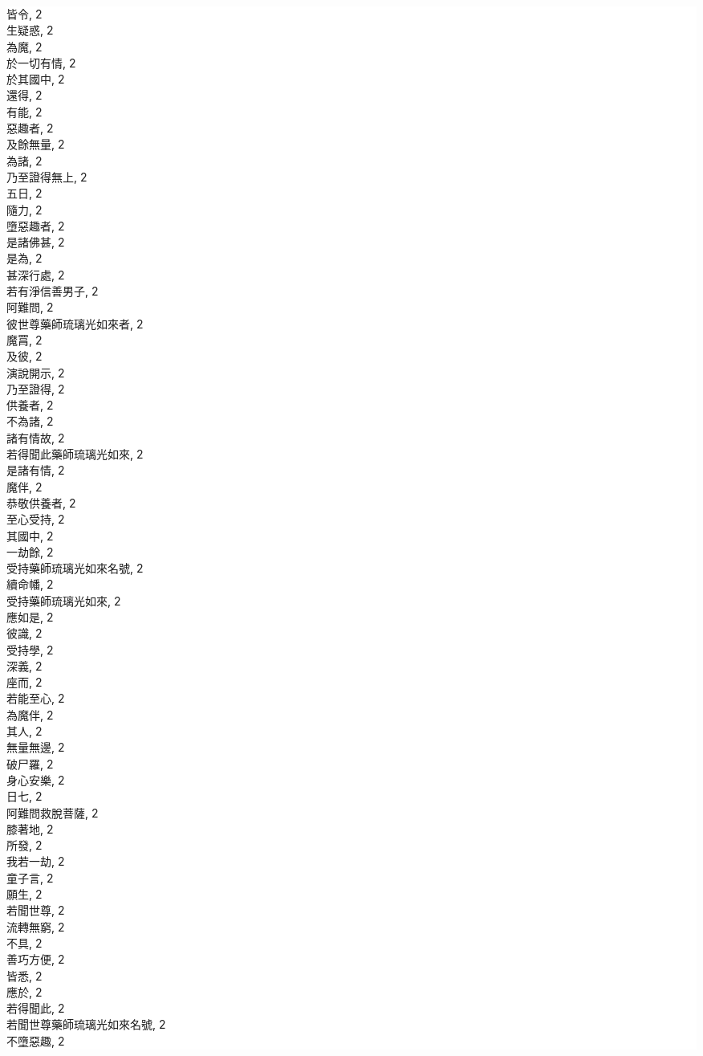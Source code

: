 皆令, 2<br/>
生疑惑, 2<br/>
為魔, 2<br/>
於一切有情, 2<br/>
於其國中, 2<br/>
還得, 2<br/>
有能, 2<br/>
惡趣者, 2<br/>
及餘無量, 2<br/>
為諸, 2<br/>
乃至證得無上, 2<br/>
五日, 2<br/>
隨力, 2<br/>
墮惡趣者, 2<br/>
是諸佛甚, 2<br/>
是為, 2<br/>
甚深行處, 2<br/>
若有淨信善男子, 2<br/>
阿難問, 2<br/>
彼世尊藥師琉璃光如來者, 2<br/>
魔罥, 2<br/>
及彼, 2<br/>
演說開示, 2<br/>
乃至證得, 2<br/>
供養者, 2<br/>
不為諸, 2<br/>
諸有情故, 2<br/>
若得聞此藥師琉璃光如來, 2<br/>
是諸有情, 2<br/>
魔伴, 2<br/>
恭敬供養者, 2<br/>
至心受持, 2<br/>
其國中, 2<br/>
一劫餘, 2<br/>
受持藥師琉璃光如來名號, 2<br/>
續命幡, 2<br/>
受持藥師琉璃光如來, 2<br/>
應如是, 2<br/>
彼識, 2<br/>
受持學, 2<br/>
深義, 2<br/>
座而, 2<br/>
若能至心, 2<br/>
為魔伴, 2<br/>
其人, 2<br/>
無量無邊, 2<br/>
破尸羅, 2<br/>
身心安樂, 2<br/>
日七, 2<br/>
阿難問救脫菩薩, 2<br/>
膝著地, 2<br/>
所發, 2<br/>
我若一劫, 2<br/>
童子言, 2<br/>
願生, 2<br/>
若聞世尊, 2<br/>
流轉無窮, 2<br/>
不具, 2<br/>
善巧方便, 2<br/>
皆悉, 2<br/>
應於, 2<br/>
若得聞此, 2<br/>
若聞世尊藥師琉璃光如來名號, 2<br/>
不墮惡趣, 2<br/>